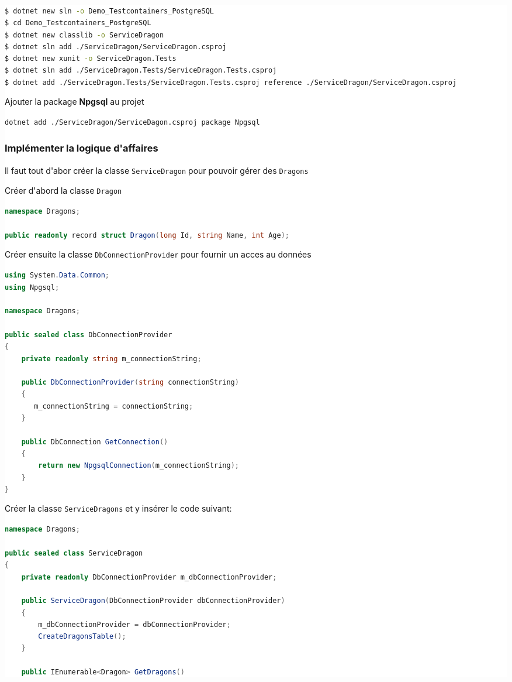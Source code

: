 ```sh
$ dotnet new sln -o Demo_Testcontainers_PostgreSQL
$ cd Demo_Testcontainers_PostgreSQL
$ dotnet new classlib -o ServiceDragon
$ dotnet sln add ./ServiceDragon/ServiceDragon.csproj
$ dotnet new xunit -o ServiceDragon.Tests
$ dotnet sln add ./ServiceDragon.Tests/ServiceDragon.Tests.csproj
$ dotnet add ./ServiceDragon.Tests/ServiceDragon.Tests.csproj reference ./ServiceDragon/ServiceDragon.csproj
```

Ajouter la package **Npgsql** au projet

```sh
dotnet add ./ServiceDragon/ServiceDagon.csproj package Npgsql
```

### Implémenter la logique d'affaires

Il faut tout d'abor créer la classe ```ServiceDragon``` pour pouvoir gérer des ```Dragons```

Créer d'abord la classe ```Dragon```

```csharp
namespace Dragons;

public readonly record struct Dragon(long Id, string Name, int Age);
```

Créer ensuite la classe ```DbConnectionProvider``` pour fournir un acces au données

```csharp
using System.Data.Common;
using Npgsql;

namespace Dragons;

public sealed class DbConnectionProvider
{
    private readonly string m_connectionString;

    public DbConnectionProvider(string connectionString)
    {
       m_connectionString = connectionString;
    }

    public DbConnection GetConnection()
    {
        return new NpgsqlConnection(m_connectionString);
    }
}
```

Créer la classe ```ServiceDragons``` et y insérer le code suivant:

```csharp
namespace Dragons;

public sealed class ServiceDragon
{
    private readonly DbConnectionProvider m_dbConnectionProvider;

    public ServiceDragon(DbConnectionProvider dbConnectionProvider)
    {
        m_dbConnectionProvider = dbConnectionProvider;
        CreateDragonsTable();
    }

    public IEnumerable<Dragon> GetDragons()
```